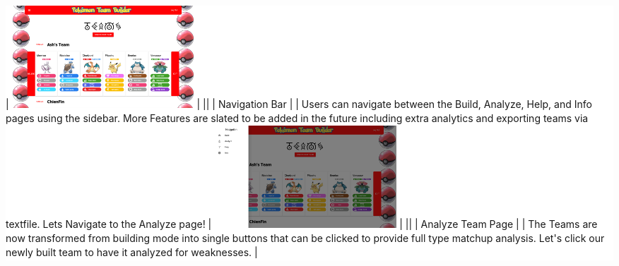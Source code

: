 | <img width="30%" src="screenshots/New-Team-Created.png"> |
||
| Navigation Bar |
| Users can navigate between the Build, Analyze, Help, and Info pages using the sidebar. More Features are slated to be added in the future including extra analytics and exporting teams via textfile. Lets Navigate to the Analyze page!
| <img width="30%" src="screenshots/side-bar-navigation.png"> |
||
| Analyze Team Page |
| The Teams are now transformed from building mode into single buttons that can be clicked to provide full type matchup analysis. Let's click our newly built team to have it analyzed for weaknesses. |
